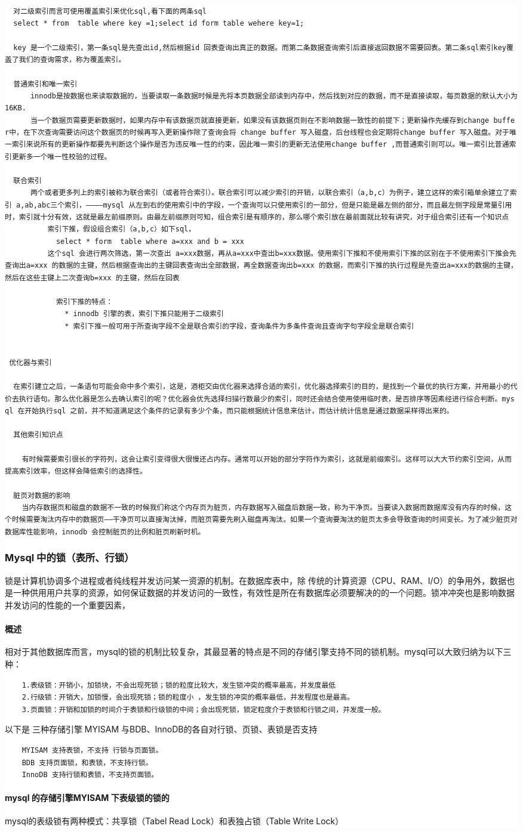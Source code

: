       对二级索引而言可使用覆盖索引来优化sql,看下面的两条sql
      select * from  table where key =1;select id form table wehere key=1;

      key 是一个二级索引，第一条sql是先查出id,然后根据id 回表查询出真正的数据。而第二条数据查询索引后直接返回数据不需要回表。第二条sql索引key覆盖了我们的查询需求，称为覆盖索引。

      普通索引和唯一索引
          innodb是按数据也来读取数据的，当要读取一条数据时候是先将本页数据全部读到内存中，然后找到对应的数据，而不是直接读取，每页数据的默认大小为16KB.
          当一个数据页需要更新数据时，如果内存中有该数据页就直接更新，如果没有该数据页则在不影响数据一致性的前提下；更新操作先缓存到change buffer中，在下次查询需要访问这个数据页的时候再写入更新操作除了查询会将 change buffer 写入磁盘，后台线程也会定期将change buffer 写入磁盘。对于唯一索引来说所有的更新操作都要先判断这个操作是否为违反唯一性的约束，因此唯一索引的更新无法使用change buffer ,而普通索引则可以。唯一索引比普通索引更新多一个唯一性校验的过程。

      联合索引
          两个或者更多列上的索引被称为联合索引（或者符合索引）。联合索引可以减少索引的开销，以联合索引（a,b,c）为例子，建立这样的索引箱单余建立了索引 a,ab,abc三个索引，————mysql 从左到右的使用索引中的字段，一个查询可以只使用索引的一部分，但是只能是最左侧的部分，而且最左侧字段是常量引用时，索引就十分有效，这就是最左前缀原则。由最左前缀原则可知，组合索引是有顺序的，那么哪个索引放在最前面就比较有讲究，对于组合索引还有一个知识点
              索引下推，假设组合索引（a,b,c）如下sql，
                select * form  table where a=xxx and b = xxx
              这个sql 会进行两次筛选，第一次查出 a=xxx数据，再从a=xxx中查出b=xxx数据。使用索引下推和不使用索引下推的区别在于不使用索引下推会先查询出a=xxx 的数据的主键，然后根据查询出的主键回表查询出全部数据，再全数据查询出b=xxx 的数据，而索引下推的执行过程是先查出a=xxx的数据的主键，然后在这些主键上二次查询b=xxx 的主键，然后在回表

                索引下推的特点：
                  * innodb 引擎的表，索引下推只能用于二级索引
                  * 索引下推一般可用于所查询字段不全是联合索引的字段，查询条件为多条件查询且查询字句字段全是联合索引

                
     优化器与索引

      在索引建立之后，一条语句可能会命中多个索引，这是，酒柜交由优化器来选择合适的索引，优化器选择索引的目的，是找到一个最优的执行方案，并用最小的代价去执行语句。那么优化器是怎么去确认索引的呢？优化器会优先选择扫描行数最少的索引，同时还会结合使用使用临时表，是否排序等因素经进行综合判断。mysql 在开始执行sql 之前，并不知道满足这个条件的记录有多少个条，而只能根据统计信息来估计，而估计统计信息是通过数据采样得出来的。

      其他索引知识点

        有时候需要索引很长的字符列，这会让索引变得很大很慢还占内存。通常可以开始的部分字符作为索引，这就是前缀索引。这样可以大大节约索引空间，从而提高索引效率，但这样会降低索引的选择性。

      脏页对数据的影响
        当内存数据页和磁盘的数据不一致的时候我们称这个内存页为脏页，内存数据写入磁盘后数据一致，称为干净页。当要读入数据而数据库没有内存的时候，这个时候需要淘汰内存中的数据页——干净页可以直接淘汰掉，而脏页需要先刷入磁盘再淘汰。如果一个查询要淘汰的脏页太多会导致查询的时间变长。为了减少脏页对数据库性能影响，innodb 会控制脏页的比例和脏页刷新时机。


### Mysql 中的锁（表所、行锁）
锁是计算机协调多个进程或者纯线程并发访问某一资源的机制。在数据库表中，除 传统的计算资源（CPU、RAM、I/O）的争用外，数据也是一种供用用户共享的资源，如何保证数据的并发访问的一致性，有效性是所在有数据库必须要解决的的一个问题。锁冲冲突也是影响数据并发访问的性能的一个重要因素，

#### 概述
相对于其他数据库而言，mysql的锁的机制比较复杂，其最显著的特点是不同的存储引擎支持不同的锁机制。mysql可以大致归纳为以下三种：

		1.表级锁：开销小，加锁块，不会出现死锁；锁的粒度比较大，发生锁冲突的概率最高，并发度最低
		2.行级锁：开销大，加锁慢，会出现死锁；锁的粒度小 ，发生锁的冲突的概率最低，并发程度也是最高。
		3.页面锁：开销和加锁的时间介于表锁和行级锁的中间；会出现死锁，锁定粒度介于表锁和行锁之间，并发度一般。

以下是 三种存储引擎 MYISAM 与BDB、InnoDB的各自对行锁、页锁、表锁是否支持

		MYISAM 支持表锁，不支持 行锁与页面锁。
		BDB 支持页面锁，和表锁，不支持行锁。
		InnoDB 支持行锁和表锁，不支持页面锁。 

#### mysql 的存储引擎MYISAM 下表级锁的锁的
mysql的表级锁有两种模式：共享锁（Tabel Read Lock）和表独占锁（Table Write Lock）
